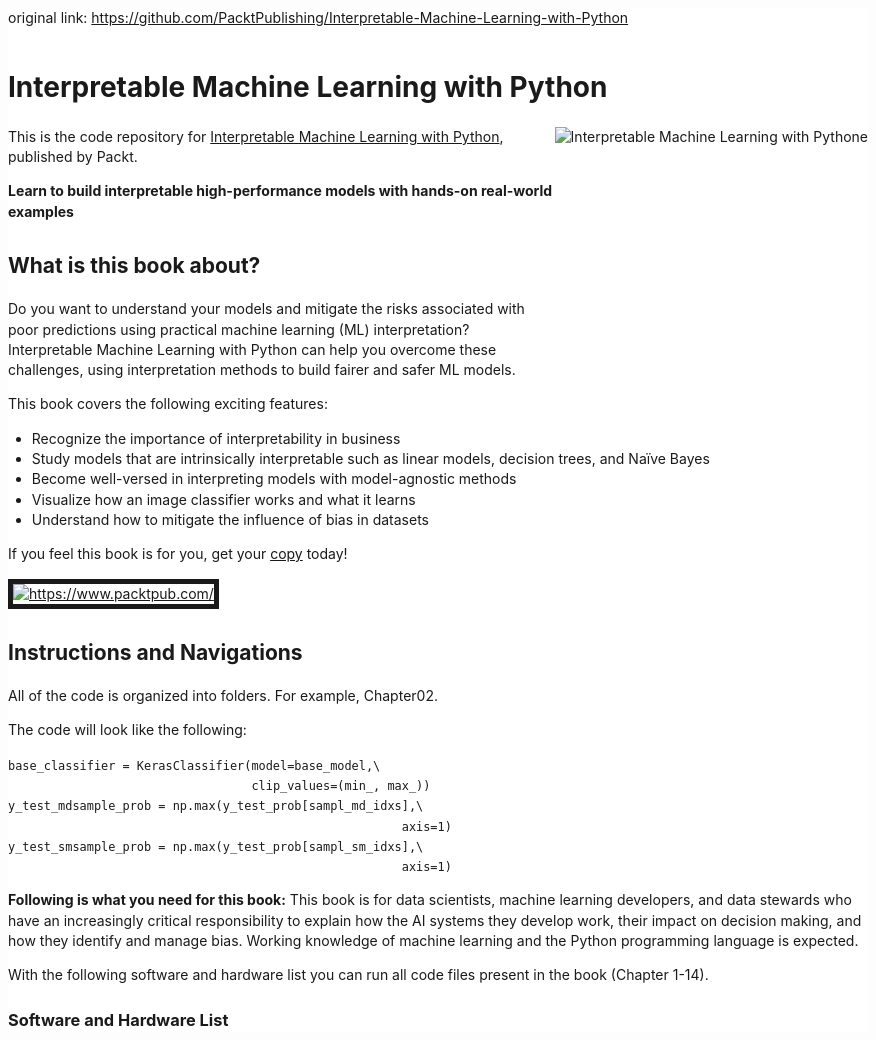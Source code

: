 original link: https://github.com/PacktPublishing/Interpretable-Machine-Learning-with-Python

# Interpretable Machine Learning with Python

<a href="https://www.packtpub.com/product/interpretable-machine-learning-with-python/9781800203907"><img src="https://static.packt-cdn.com/products/9781800203907/cover/smaller" alt="Interpretable Machine Learning with Pythone" height="256px" align="right"></a>

This is the code repository for [Interpretable Machine Learning with Python](https://www.packtpub.com/product/interpretable-machine-learning-with-python/9781800203907), published by Packt.

**Learn to build interpretable high-performance models with hands-on real-world examples**

## What is this book about?
Do you want to understand your models and mitigate the risks associated with poor predictions using practical machine learning (ML) interpretation? Interpretable Machine Learning with Python can help you overcome these challenges, using interpretation methods to build fairer and safer ML models.

This book covers the following exciting features: 
* Recognize the importance of interpretability in business
* Study models that are intrinsically interpretable such as linear models, decision trees, and Naïve Bayes
* Become well-versed in interpreting models with model-agnostic methods
* Visualize how an image classifier works and what it learns
* Understand how to mitigate the influence of bias in datasets

If you feel this book is for you, get your [copy](https://www.amazon.com/dp/180020390X) today!

<a href="https://www.packtpub.com/?utm_source=github&utm_medium=banner&utm_campaign=GitHubBanner"><img src="https://raw.githubusercontent.com/PacktPublishing/GitHub/master/GitHub.png" 
alt="https://www.packtpub.com/" border="5" /></a>


## Instructions and Navigations
All of the code is organized into folders. For example, Chapter02.

The code will look like the following:
```
base_classifier = KerasClassifier(model=base_model,\
                                  clip_values=(min_, max_))
y_test_mdsample_prob = np.max(y_test_prob[sampl_md_idxs],\
                                                       axis=1)
y_test_smsample_prob = np.max(y_test_prob[sampl_sm_idxs],\
                                                       axis=1)
```

**Following is what you need for this book:**
This book is for data scientists, machine learning developers, and data stewards who have an increasingly critical responsibility to explain how the AI systems they develop work, their impact on decision making, and how they identify and manage bias. Working knowledge of machine learning and the Python programming language is expected.

With the following software and hardware list you can run all code files present in the book (Chapter 1-14).

### Software and Hardware List
